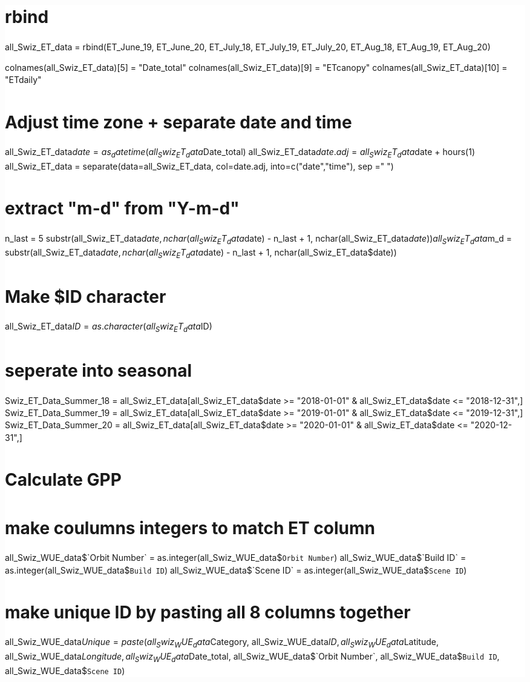 # rbind
all_Swiz_ET_data = rbind(ET_June_19, ET_June_20, ET_July_18, ET_July_19, ET_July_20,
                         ET_Aug_18, ET_Aug_19, ET_Aug_20)

colnames(all_Swiz_ET_data)[5] = "Date_total"
colnames(all_Swiz_ET_data)[9] = "ETcanopy"
colnames(all_Swiz_ET_data)[10] = "ETdaily"

# Adjust time zone + separate date and time
all_Swiz_ET_data$date = as_datetime(all_Swiz_ET_data$Date_total)
all_Swiz_ET_data$date.adj = all_Swiz_ET_data$date + hours(1)
all_Swiz_ET_data = separate(data=all_Swiz_ET_data, col=date.adj, into=c("date","time"), sep =" ")

# extract "m-d" from "Y-m-d"
n_last = 5
substr(all_Swiz_ET_data$date, nchar(all_Swiz_ET_data$date) - n_last + 1, nchar(all_Swiz_ET_data$date))
all_Swiz_ET_data$m_d = substr(all_Swiz_ET_data$date, nchar(all_Swiz_ET_data$date) - n_last + 1, nchar(all_Swiz_ET_data$date))

# Make $ID character
all_Swiz_ET_data$ID = as.character(all_Swiz_ET_data$ID)

# seperate into seasonal
Swiz_ET_Data_Summer_18 = all_Swiz_ET_data[all_Swiz_ET_data$date >= "2018-01-01" & all_Swiz_ET_data$date <= "2018-12-31",]
Swiz_ET_Data_Summer_19 = all_Swiz_ET_data[all_Swiz_ET_data$date >= "2019-01-01" & all_Swiz_ET_data$date <= "2019-12-31",]
Swiz_ET_Data_Summer_20 = all_Swiz_ET_data[all_Swiz_ET_data$date >= "2020-01-01" & all_Swiz_ET_data$date <= "2020-12-31",]

# Calculate GPP 
# make coulumns integers to match ET column
all_Swiz_WUE_data$`Orbit Number` = as.integer(all_Swiz_WUE_data$`Orbit Number`)
all_Swiz_WUE_data$`Build ID` = as.integer(all_Swiz_WUE_data$`Build ID`)
all_Swiz_WUE_data$`Scene ID` = as.integer(all_Swiz_WUE_data$`Scene ID`)

# make unique ID by pasting all 8 columns together
all_Swiz_WUE_data$Unique = paste(all_Swiz_WUE_data$Category, all_Swiz_WUE_data$ID, all_Swiz_WUE_data$Latitude,
                                 all_Swiz_WUE_data$Longitude, all_Swiz_WUE_data$Date_total, all_Swiz_WUE_data$`Orbit Number`,
                                 all_Swiz_WUE_data$`Build ID`, all_Swiz_WUE_data$`Scene ID`)
